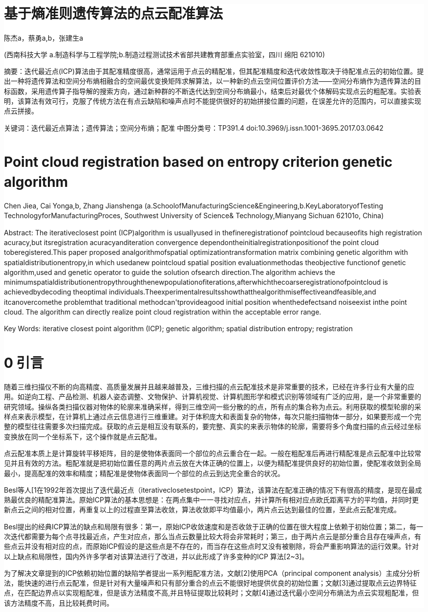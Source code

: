 # 基于熵准则遗传算法的点云配准算法

陈杰a，蔡勇a,b，张建生a

(西南科技大学 a.制造科学与工程学院;b.制造过程测试技术省部共建教育部重点实验室，四川 绵阳 621010)

摘要：迭代最近点(ICP)算法由于其配准精度很高，通常运用于点云的精配准，但其配准精度和迭代收敛性取决于待配准点云的初始位置。提出一种将遗传算法和空间分布熵相融合的空间最优变换矩阵求解算法，以一种新的点云空间位置评价方法——空间分布熵作为遗传算法的目标函数，采用遗传算子指导解的搜索方向，通过新种群的不断迭代达到空间分布熵最小，结束后对最优个体解码实现点云的粗配准。实验表明，该算法有效可行，克服了传统方法在有点云缺陷和噪声点时不能提供很好的初始拼接位置的问题，在误差允许的范围内，可以直接实现点云拼接。

关键词：迭代最近点算法；遗传算法；空间分布熵；配准 中图分类号：TP391.4 doi:10.3969/j.issn.1001-3695.2017.03.0642

# Point cloud registration based on entropy criterion genetic algorithm

Chen Jiea, Cai Yonga,b, Zhang Jianshenga (a.SchoolofManufacturingScience&Engineering,b.KeyLaboratoryofTesting TechnologyforManufacturingProces, Southwest University of Science& Technology,Mianyang Sichuan 62101o, China)

Abstract: The iterativeclosest point (ICP)algorithm is usuallyused in thefineregistrationof pointcloud becauseofits high registration acuracy,but itsregistration acuracyanditeration convergence dependontheinitialregistrationpositionof the point cloud toberegistered.This paper proposed analgorithmofspatial optimizationtransformation matrix combining genetic algorithm with spatialdistributionentropy,in which usedanew pointcloud spatial position evaluationmethodas theobjective functionof genetic algorithm,used and genetic operator to guide the solution ofsearch direction.The algorithm achievs the minimumspatialdistributionentropythroughthenewpopulationofiterations,afterwhichthecoarseregistrationofpointcloud is achievedbydecoding theoptimal individuals.Theexperimentalresultsshowthatthealgorithmiseffectiveandfeasible,and itcanovercomethe problemthat traditional methodcan'tprovideagood initial position whenthedefectsand noiseexist inthe point cloud. The algorithm can directly realize point cloud registration within the acceptable error range.

Key Words: iterative closest point algorithm (ICP); genetic algorithm; spatial distribution entropy; registration

# 0 引言

随着三维扫描仪不断的向高精度、高质量发展并且越来越普及，三维扫描的点云配准技术是非常重要的技术，已经在许多行业有大量的应用。如逆向工程、产品检测、机器人姿态调整、文物保护、计算机视觉、计算机图形学和模式识别等领域有广泛的应用，是一个非常重要的研究领域。操纵各类扫描仪器对物体的轮廓来准确采样，得到三维空间一些分散的的点，所有点的集合称为点云。利用获取的模型轮廓的采样点来表示模型，在计算机上通过点云信息进行三维重建。对于体积庞大和表面复杂的物体，每次只能扫描物体一部分，如果要形成一个完整的模型往往需要多次扫描完成。获取的点云是相互没有联系的，要完整、真实的来表示物体的轮廓，需要将多个角度扫描的点云经过坐标变换放在同一个坐标系下，这个操作就是点云配准。

点云配准本质上是计算旋转平移矩阵，目的是使物体表面同一个部位的点云重合在一起。一般在粗配准后再进行精配准是点云配准中比较常见并且有效的方法。粗配准就是把初始位置任意的两片点云放在大体正确的位置上，以便为精配准提供良好的初始位置，使配准收敛到全局最小，提高配准的效率和精度；精配准是使物体表面同一个部位的点云到达完全重合的状况。

Besl等人[1在1992年首次提出了迭代最近点（iterativeclosetestpoint，ICP）算法，该算法在配准正确的情况下有很高的精度，是现在最成熟最优良的精配准算法。原始ICP算法的基本思想是：在两点集中一一寻找对应点，并计算所有相对应点欧氏距离平方的平均值，并同时更新点云之间的相对位置，再重复以上的过程直至算法收敛，算法收敛即平均值最小，两片点云达到最佳的位置，至此点云配准完成。

Besl提出的经典ICP算法的缺点和局限有很多：第一，原始ICP收敛速度和是否收敛于正确的位置在很大程度上依赖于初始位置；第二，每一次迭代都需要为每个点寻找最近点，产生对应点，那么当点云数量比较大将会非常耗时；第三，由于两片点云是部分重合且存在噪声点，有些点云并没有相对应的点，而原始ICP假设的是这些点是不存在的，而当存在这些点时又没有被剔除，将会严重影响算法的运行效果。针对以上缺点和局限性，国内外许多学者对该算法进行了改进，并以此形成了许多变种的ICP 算法[2\~3]。

为了解决文章提到的ICP依赖初始位置的缺陷学者提出一系列粗配准方法，文献[2]使用PCA（principal component analysis）主成分分析法，能快速的进行点云配准，但是针对有大量噪声和只有部分重合的点云不能很好地提供优良的初始位置；文献[3]通过提取点云边界特征点，在匹配边界点以实现粗配准，但是该方法精度不高,并且特征提取比较耗时；文献[4]通过迭代最小空间分布熵法为点云实现粗配准，但该方法精度不高，且比较耗费时间。
